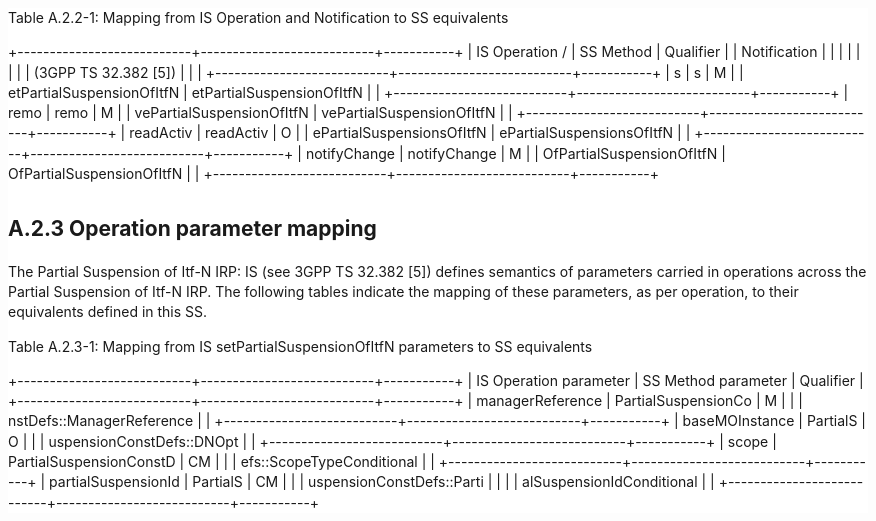Table A.2.2-1: Mapping from IS Operation and Notification to SS
equivalents

+---------------------------+---------------------------+-----------+
| IS Operation /            | SS Method                 | Qualifier |
| Notification              |                           |           |
|                           |                           |           |
| (3GPP TS 32.382 \[5\])    |                           |           |
+---------------------------+---------------------------+-----------+
| s                         | s                         | M         |
| etPartialSuspensionOfItfN | etPartialSuspensionOfItfN |           |
+---------------------------+---------------------------+-----------+
| remo                      | remo                      | M         |
| vePartialSuspensionOfItfN | vePartialSuspensionOfItfN |           |
+---------------------------+---------------------------+-----------+
| readActiv                 | readActiv                 | O         |
| ePartialSuspensionsOfItfN | ePartialSuspensionsOfItfN |           |
+---------------------------+---------------------------+-----------+
| notifyChange              | notifyChange              | M         |
| OfPartialSuspensionOfItfN | OfPartialSuspensionOfItfN |           |
+---------------------------+---------------------------+-----------+

A.2.3 Operation parameter mapping
---------------------------------

The Partial Suspension of Itf-N IRP: IS (see 3GPP TS 32.382 \[5\])
defines semantics of parameters carried in operations across the Partial
Suspension of Itf-N IRP. The following tables indicate the mapping of
these parameters, as per operation, to their equivalents defined in this
SS.

Table A.2.3-1: Mapping from IS setPartialSuspensionOfItfN parameters to
SS equivalents

+---------------------------+---------------------------+-----------+
| IS Operation parameter    | SS Method parameter       | Qualifier |
+---------------------------+---------------------------+-----------+
| managerReference          | PartialSuspensionCo       | M         |
|                           | nstDefs::ManagerReference |           |
+---------------------------+---------------------------+-----------+
| baseMOInstance            | PartialS                  | O         |
|                           | uspensionConstDefs::DNOpt |           |
+---------------------------+---------------------------+-----------+
| scope                     | PartialSuspensionConstD   | CM        |
|                           | efs::ScopeTypeConditional |           |
+---------------------------+---------------------------+-----------+
| partialSuspensionId       | PartialS                  | CM        |
|                           | uspensionConstDefs::Parti |           |
|                           | alSuspensionIdConditional |           |
+---------------------------+---------------------------+-----------+